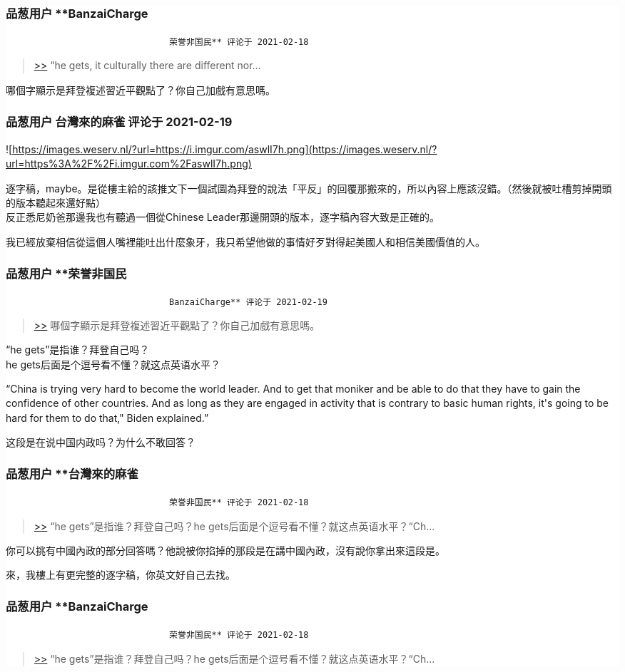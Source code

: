 

            
### 品葱用户 **BanzaiCharge				
									荣誉非国民** 评论于 2021-02-18
        
> [\>>]( "/article/item_id-603683#") “he gets, it culturally there are different nor...

哪個字顯示是拜登複述習近平觀點了？你自己加戲有意思嗎。
        


            
### 品葱用户 **台灣來的麻雀** 评论于 2021-02-19
        
![https://images.weserv.nl/?url=https://i.imgur.com/aswlI7h.png](https://images.weserv.nl/?url=https%3A%2F%2Fi.imgur.com%2FaswlI7h.png)  
  
  
逐字稿，maybe。是從樓主給的該推文下一個試圖為拜登的說法「平反」的回覆那搬來的，所以內容上應該沒錯。（然後就被吐槽剪掉開頭的版本聽起來還好點）  
反正悉尼奶爸那邊我也有聽過一個從Chinese Leader那邊開頭的版本，逐字稿內容大致是正確的。  
  
我已經放棄相信從這個人嘴裡能吐出什麼象牙，我只希望他做的事情好歹對得起美國人和相信美國價值的人。
        


            
### 品葱用户 **荣誉非国民				
									BanzaiCharge** 评论于 2021-02-19
        
> [\>>]( "/article/item_id-603705#") 哪個字顯示是拜登複述習近平觀點了？你自己加戲有意思嗎。

  
  
“he gets”是指谁？拜登自己吗？  
he gets后面是个逗号看不懂？就这点英语水平？  
  
“China is trying very hard to become the world leader. And to get that moniker and be able to do that they have to gain the confidence of other countries. And as long as they are engaged in activity that is contrary to basic human rights, it's going to be hard for them to do that," Biden explained.”  
  
这段是在说中国内政吗？为什么不敢回答？
        


            
### 品葱用户 **台灣來的麻雀				
									荣誉非国民** 评论于 2021-02-18
        
> [\>>]( "/article/item_id-603714#") “he gets”是指谁？拜登自己吗？he gets后面是个逗号看不懂？就这点英语水平？“Ch...

  
  
你可以挑有中國內政的部分回答嗎？他說被你掐掉的那段是在講中國內政，沒有說你拿出來這段是。  
  
來，我樓上有更完整的逐字稿，你英文好自己去找。
        


            
### 品葱用户 **BanzaiCharge				
									荣誉非国民** 评论于 2021-02-18
        
> [\>>]( "/article/item_id-603714#") “he gets”是指谁？拜登自己吗？he gets后面是个逗号看不懂？就这点英语水平？“Ch...

